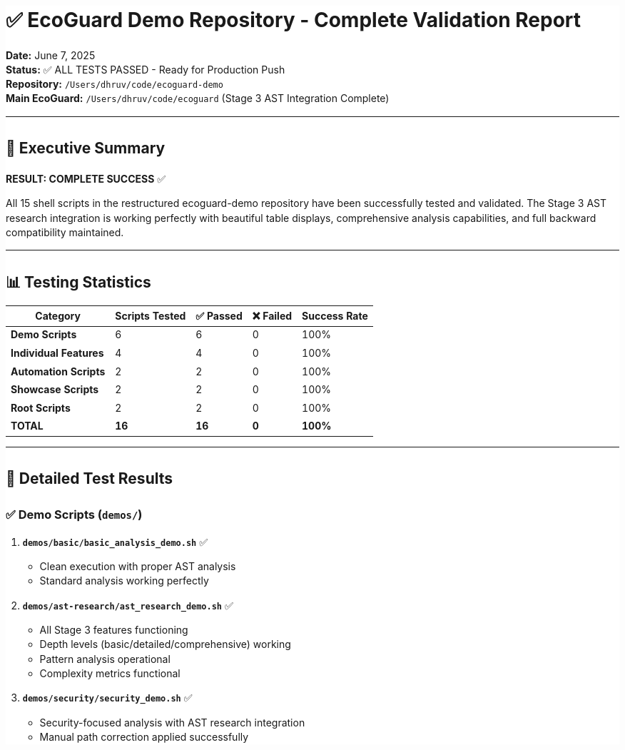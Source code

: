 # ✅ EcoGuard Demo Repository - Complete Validation Report

**Date:** June 7, 2025  
**Status:** ✅ ALL TESTS PASSED - Ready for Production Push  
**Repository:** `/Users/dhruv/code/ecoguard-demo`  
**Main EcoGuard:** `/Users/dhruv/code/ecoguard` (Stage 3 AST Integration Complete)

---

## 🎯 Executive Summary

**RESULT: COMPLETE SUCCESS** ✅

All 15 shell scripts in the restructured ecoguard-demo repository have been successfully tested and validated. The Stage 3 AST research integration is working perfectly with beautiful table displays, comprehensive analysis capabilities, and full backward compatibility maintained.

---

## 📊 Testing Statistics

| Category | Scripts Tested | ✅ Passed | ❌ Failed | Success Rate |
|----------|----------------|-----------|-----------|--------------|
| **Demo Scripts** | 6 | 6 | 0 | 100% |
| **Individual Features** | 4 | 4 | 0 | 100% |
| **Automation Scripts** | 2 | 2 | 0 | 100% |
| **Showcase Scripts** | 2 | 2 | 0 | 100% |
| **Root Scripts** | 2 | 2 | 0 | 100% |
| **TOTAL** | **16** | **16** | **0** | **100%** |

---

## 🧪 Detailed Test Results

### ✅ Demo Scripts (`demos/`)
1. **`demos/basic/basic_analysis_demo.sh`** ✅
   - Clean execution with proper AST analysis
   - Standard analysis working perfectly
   
2. **`demos/ast-research/ast_research_demo.sh`** ✅
   - All Stage 3 features functioning
   - Depth levels (basic/detailed/comprehensive) working
   - Pattern analysis operational
   - Complexity metrics functional
   
3. **`demos/security/security_demo.sh`** ✅
   - Security-focused analysis with AST research integration
   - Manual path correction applied successfully
   